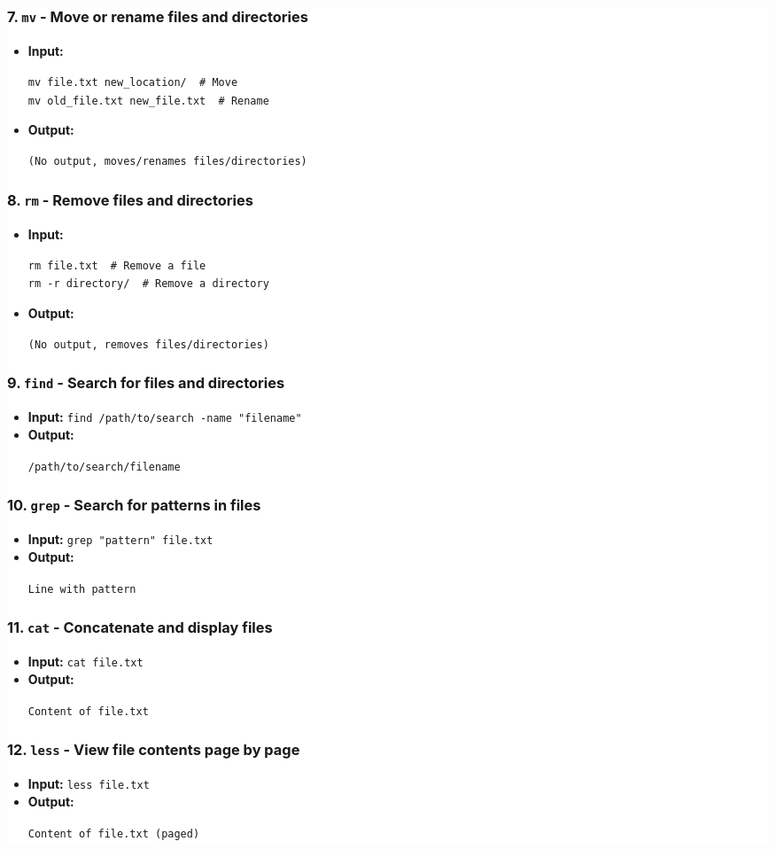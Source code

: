 ### 7. `mv` - Move or rename files and directories
   - **Input:**
     ```
     mv file.txt new_location/  # Move
     mv old_file.txt new_file.txt  # Rename
     ```
   - **Output:**
     ```
     (No output, moves/renames files/directories)
     ```

### 8. `rm` - Remove files and directories
   - **Input:**
     ```
     rm file.txt  # Remove a file
     rm -r directory/  # Remove a directory
     ```
   - **Output:**
     ```
     (No output, removes files/directories)
     ```

### 9. `find` - Search for files and directories
   - **Input:** `find /path/to/search -name "filename"`
   - **Output:**
     ```
     /path/to/search/filename
     ```

### 10. `grep` - Search for patterns in files
   - **Input:** `grep "pattern" file.txt`
   - **Output:**
     ```
     Line with pattern
     ```

### 11. `cat` - Concatenate and display files
   - **Input:** `cat file.txt`
   - **Output:**
     ```
     Content of file.txt
     ```

### 12. `less` - View file contents page by page
   - **Input:** `less file.txt`
   - **Output:**
     ```
     Content of file.txt (paged)
     ```
